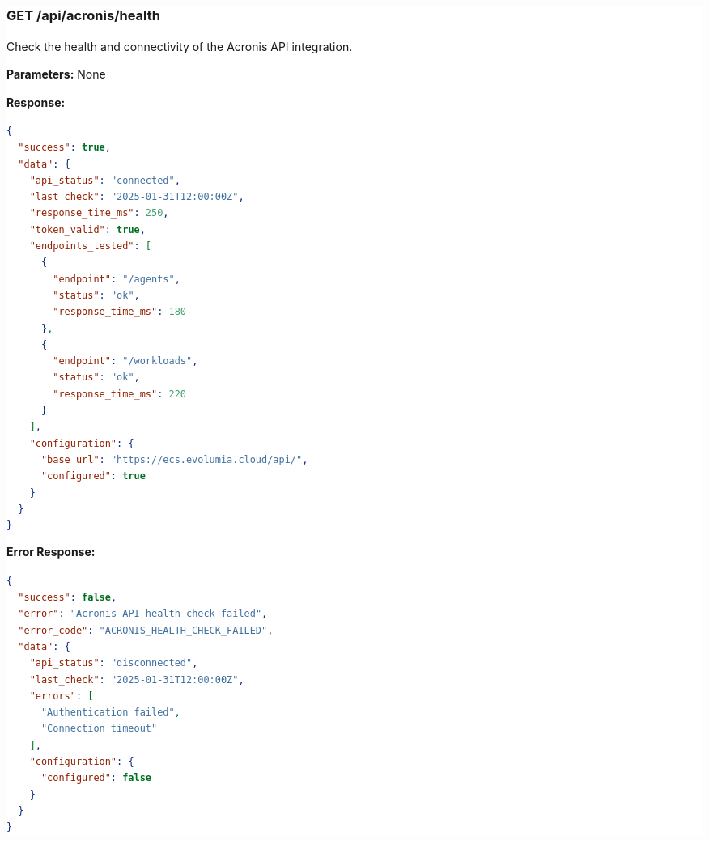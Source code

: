 
### GET /api/acronis/health

Check the health and connectivity of the Acronis API integration.

**Parameters:** None

**Response:**
```json
{
  "success": true,
  "data": {
    "api_status": "connected",
    "last_check": "2025-01-31T12:00:00Z",
    "response_time_ms": 250,
    "token_valid": true,
    "endpoints_tested": [
      {
        "endpoint": "/agents",
        "status": "ok",
        "response_time_ms": 180
      },
      {
        "endpoint": "/workloads",
        "status": "ok",
        "response_time_ms": 220
      }
    ],
    "configuration": {
      "base_url": "https://ecs.evolumia.cloud/api/",
      "configured": true
    }
  }
}
```

**Error Response:**
```json
{
  "success": false,
  "error": "Acronis API health check failed",
  "error_code": "ACRONIS_HEALTH_CHECK_FAILED",
  "data": {
    "api_status": "disconnected",
    "last_check": "2025-01-31T12:00:00Z",
    "errors": [
      "Authentication failed",
      "Connection timeout"
    ],
    "configuration": {
      "configured": false
    }
  }
}
```
